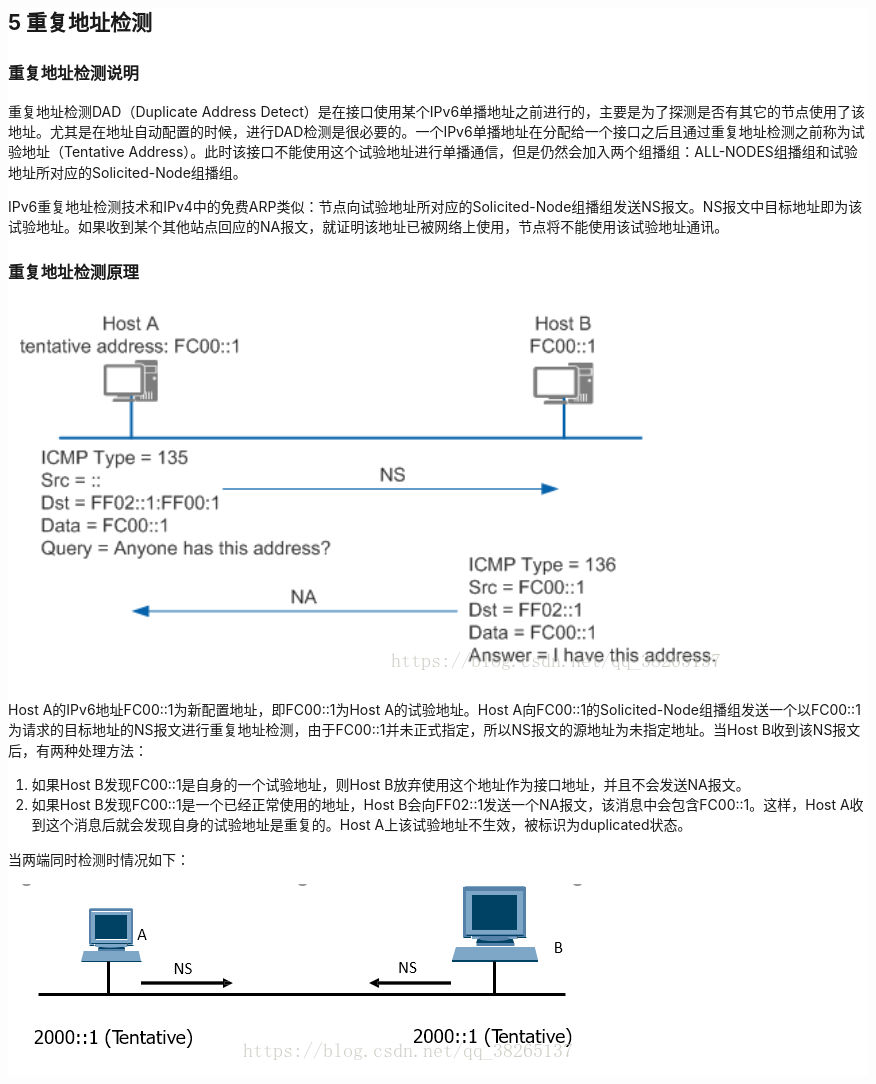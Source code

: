

## 5 重复地址检测
### 重复地址检测说明

重复地址检测DAD（Duplicate Address Detect）是在接口使用某个IPv6单播地址之前进行的，主要是为了探测是否有其它的节点使用了该地址。尤其是在地址自动配置的时候，进行DAD检测是很必要的。一个IPv6单播地址在分配给一个接口之后且通过重复地址检测之前称为试验地址（Tentative Address）。此时该接口不能使用这个试验地址进行单播通信，但是仍然会加入两个组播组：ALL-NODES组播组和试验地址所对应的Solicited-Node组播组。

IPv6重复地址检测技术和IPv4中的免费ARP类似：节点向试验地址所对应的Solicited-Node组播组发送NS报文。NS报文中目标地址即为该试验地址。如果收到某个其他站点回应的NA报文，就证明该地址已被网络上使用，节点将不能使用该试验地址通讯。

### 重复地址检测原理

![重复地址检测原理](image/ipv6重复地址检测原理.png)

Host A的IPv6地址FC00::1为新配置地址，即FC00::1为Host A的试验地址。Host A向FC00::1的Solicited-Node组播组发送一个以FC00::1为请求的目标地址的NS报文进行重复地址检测，由于FC00::1并未正式指定，所以NS报文的源地址为未指定地址。当Host B收到该NS报文后，有两种处理方法：

1. 如果Host B发现FC00::1是自身的一个试验地址，则Host B放弃使用这个地址作为接口地址，并且不会发送NA报文。
2. 如果Host B发现FC00::1是一个已经正常使用的地址，Host B会向FF02::1发送一个NA报文，该消息中会包含FC00::1。这样，Host A收到这个消息后就会发现自身的试验地址是重复的。Host A上该试验地址不生效，被标识为duplicated状态。


当两端同时检测时情况如下：

![](image/IPv6两端同时重复检测.png)
